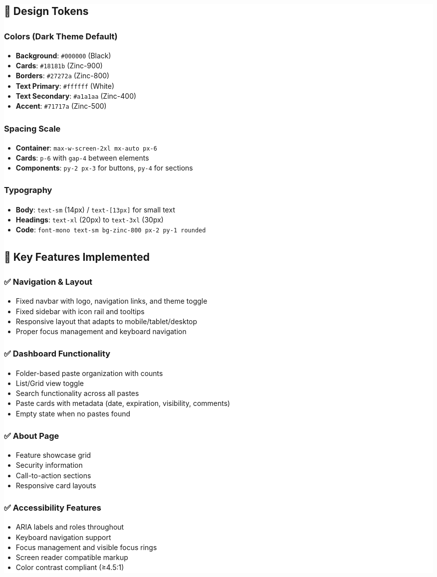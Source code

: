 ## 🎨 Design Tokens

### Colors (Dark Theme Default)
- **Background**: `#000000` (Black)
- **Cards**: `#18181b` (Zinc-900)
- **Borders**: `#27272a` (Zinc-800)
- **Text Primary**: `#ffffff` (White)
- **Text Secondary**: `#a1a1aa` (Zinc-400)
- **Accent**: `#71717a` (Zinc-500)

### Spacing Scale
- **Container**: `max-w-screen-2xl mx-auto px-6`
- **Cards**: `p-6` with `gap-4` between elements
- **Components**: `py-2 px-3` for buttons, `py-4` for sections

### Typography
- **Body**: `text-sm` (14px) / `text-[13px]` for small text
- **Headings**: `text-xl` (20px) to `text-3xl` (30px)
- **Code**: `font-mono text-sm bg-zinc-800 px-2 py-1 rounded`

## 🔧 Key Features Implemented

### ✅ Navigation & Layout
- Fixed navbar with logo, navigation links, and theme toggle
- Fixed sidebar with icon rail and tooltips
- Responsive layout that adapts to mobile/tablet/desktop
- Proper focus management and keyboard navigation

### ✅ Dashboard Functionality
- Folder-based paste organization with counts
- List/Grid view toggle
- Search functionality across all pastes
- Paste cards with metadata (date, expiration, visibility, comments)
- Empty state when no pastes found

### ✅ About Page
- Feature showcase grid
- Security information
- Call-to-action sections
- Responsive card layouts

### ✅ Accessibility Features
- ARIA labels and roles throughout
- Keyboard navigation support
- Focus management and visible focus rings
- Screen reader compatible markup
- Color contrast compliant (≥4.5:1)
